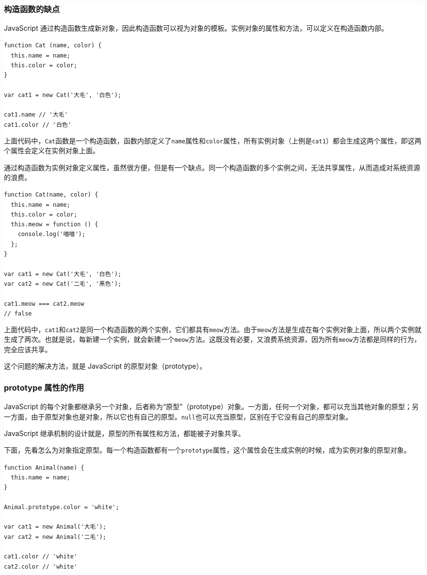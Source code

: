 ### 构造函数的缺点

JavaScript 通过构造函数生成新对象，因此构造函数可以视为对象的模板。实例对象的属性和方法，可以定义在构造函数内部。

```
function Cat (name, color) {
  this.name = name;
  this.color = color;
}

var cat1 = new Cat('大毛', '白色');

cat1.name // '大毛'
cat1.color // '白色'

```

上面代码中，`Cat`函数是一个构造函数，函数内部定义了`name`属性和`color`属性，所有实例对象（上例是`cat1`）都会生成这两个属性，即这两个属性会定义在实例对象上面。

通过构造函数为实例对象定义属性，虽然很方便，但是有一个缺点。同一个构造函数的多个实例之间，无法共享属性，从而造成对系统资源的浪费。

```
function Cat(name, color) {
  this.name = name;
  this.color = color;
  this.meow = function () {
    console.log('喵喵');
  };
}

var cat1 = new Cat('大毛', '白色');
var cat2 = new Cat('二毛', '黑色');

cat1.meow === cat2.meow
// false

```

上面代码中，`cat1`和`cat2`是同一个构造函数的两个实例，它们都具有`meow`方法。由于`meow`方法是生成在每个实例对象上面，所以两个实例就生成了两次。也就是说，每新建一个实例，就会新建一个`meow`方法。这既没有必要，又浪费系统资源，因为所有`meow`方法都是同样的行为，完全应该共享。

这个问题的解决方法，就是 JavaScript 的原型对象（prototype）。

### prototype 属性的作用

JavaScript 的每个对象都继承另一个对象，后者称为“原型”（prototype）对象。一方面，任何一个对象，都可以充当其他对象的原型；另一方面，由于原型对象也是对象，所以它也有自己的原型。`null`也可以充当原型，区别在于它没有自己的原型对象。

JavaScript 继承机制的设计就是，原型的所有属性和方法，都能被子对象共享。

下面，先看怎么为对象指定原型。每一个构造函数都有一个`prototype`属性，这个属性会在生成实例的时候，成为实例对象的原型对象。

```
function Animal(name) {
  this.name = name;
}

Animal.prototype.color = 'white';

var cat1 = new Animal('大毛');
var cat2 = new Animal('二毛');

cat1.color // 'white'
cat2.color // 'white'

```
